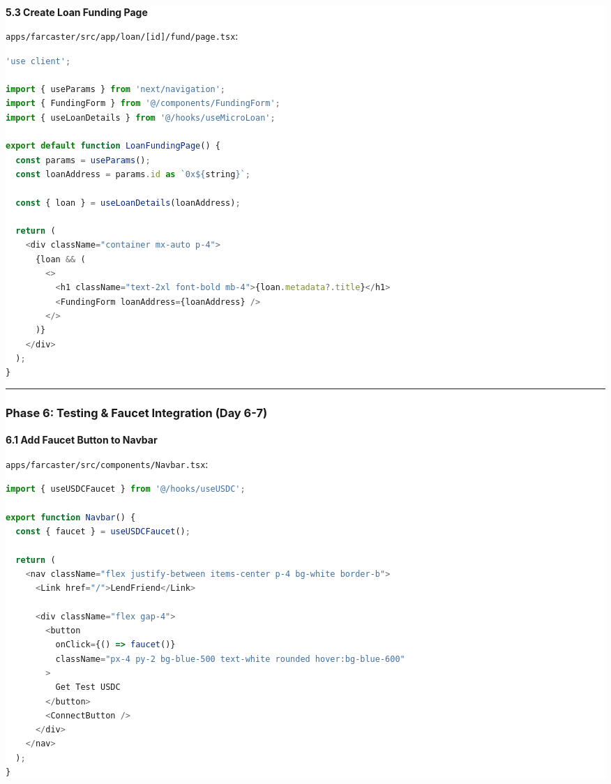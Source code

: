 **5.3 Create Loan Funding Page**

`apps/farcaster/src/app/loan/[id]/fund/page.tsx`:
```typescript
'use client';

import { useParams } from 'next/navigation';
import { FundingForm } from '@/components/FundingForm';
import { useLoanDetails } from '@/hooks/useMicroLoan';

export default function LoanFundingPage() {
  const params = useParams();
  const loanAddress = params.id as `0x${string}`;

  const { loan } = useLoanDetails(loanAddress);

  return (
    <div className="container mx-auto p-4">
      {loan && (
        <>
          <h1 className="text-2xl font-bold mb-4">{loan.metadata?.title}</h1>
          <FundingForm loanAddress={loanAddress} />
        </>
      )}
    </div>
  );
}
```

---

### Phase 6: Testing & Faucet Integration (Day 6-7)

**6.1 Add Faucet Button to Navbar**

`apps/farcaster/src/components/Navbar.tsx`:
```typescript
import { useUSDCFaucet } from '@/hooks/useUSDC';

export function Navbar() {
  const { faucet } = useUSDCFaucet();

  return (
    <nav className="flex justify-between items-center p-4 bg-white border-b">
      <Link href="/">LendFriend</Link>

      <div className="flex gap-4">
        <button
          onClick={() => faucet()}
          className="px-4 py-2 bg-blue-500 text-white rounded hover:bg-blue-600"
        >
          Get Test USDC
        </button>
        <ConnectButton />
      </div>
    </nav>
  );
}
```
